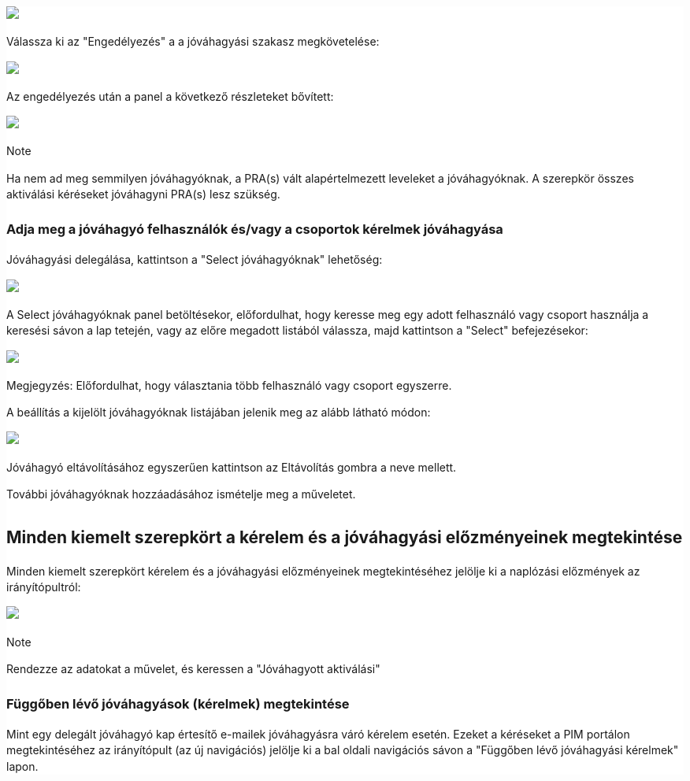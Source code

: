![](media/azure-ad-pim-approval-workflow/image009.png)

Válassza ki az "Engedélyezés" a a jóváhagyási szakasz megkövetelése:

![](media/azure-ad-pim-approval-workflow/image011.png)

Az engedélyezés után a panel a következő részleteket bővített:

![](media/azure-ad-pim-approval-workflow/image013.png)

>[!NOTE]
Ha nem ad meg semmilyen jóváhagyóknak, a PRA(s) vált alapértelmezett leveleket a jóváhagyóknak. A szerepkör összes aktiválási kéréseket jóváhagyni PRA(s) lesz szükség.

### <a name="specify-approver-users-andor-groups-to-approve-requests"></a>Adja meg a jóváhagyó felhasználók és/vagy a csoportok kérelmek jóváhagyása

Jóváhagyási delegálása, kattintson a "Select jóváhagyóknak" lehetőség:

![](media/azure-ad-pim-approval-workflow/image015.png)

A Select jóváhagyóknak panel betöltésekor, előfordulhat, hogy keresse meg egy adott felhasználó vagy csoport használja a keresési sávon a lap tetején, vagy az előre megadott listából válassza, majd kattintson a "Select" befejezésekor:

![](media/azure-ad-pim-approval-workflow/image017.png)

Megjegyzés: Előfordulhat, hogy választania több felhasználó vagy csoport egyszerre.

A beállítás a kijelölt jóváhagyóknak listájában jelenik meg az alább látható módon:

![](media/azure-ad-pim-approval-workflow/image019.png)

Jóváhagyó eltávolításához egyszerűen kattintson az Eltávolítás gombra a neve mellett.

További jóváhagyóknak hozzáadásához ismételje meg a műveletet.

## <a name="view-request-and-approval-history-for-all-privileged-roles"></a>Minden kiemelt szerepkört a kérelem és a jóváhagyási előzményeinek megtekintése

Minden kiemelt szerepkört kérelem és a jóváhagyási előzményeinek megtekintéséhez jelölje ki a naplózási előzmények az irányítópultról:

![](media/azure-ad-pim-approval-workflow/image021.png)

>[!NOTE]
Rendezze az adatokat a művelet, és keressen a "Jóváhagyott aktiválási"

### <a name="view-pending-approvals-requests"></a>Függőben lévő jóváhagyások (kérelmek) megtekintése

Mint egy delegált jóváhagyó kap értesítő e-mailek jóváhagyásra váró kérelem esetén. Ezeket a kéréseket a PIM portálon megtekintéséhez az irányítópult (az új navigációs) jelölje ki a bal oldali navigációs sávon a "Függőben lévő jóváhagyási kérelmek" lapon.

